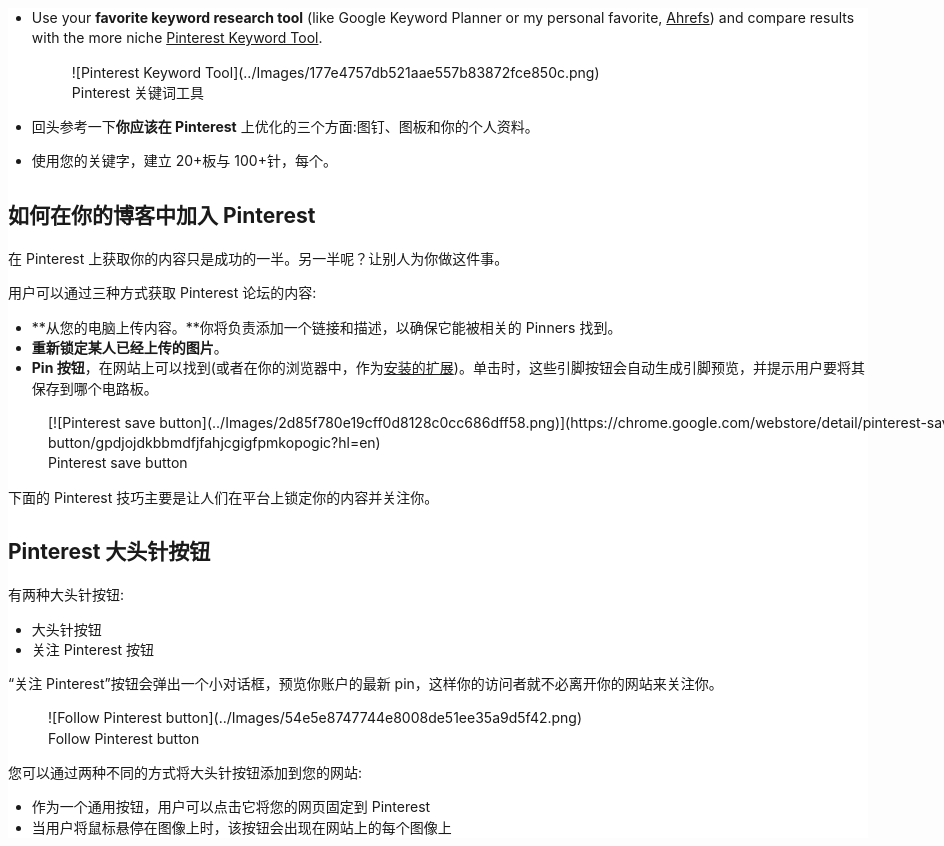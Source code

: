 *   Use your **favorite keyword research tool** (like Google Keyword Planner or my personal favorite, [Ahrefs](http://www.ahrefs.com)) and compare results with the more niche [Pinterest Keyword Tool](http://www.pinterestkeywordtool.com/).

    <figure id="attachment_17460" aria-describedby="caption-attachment-17460" style="width: 996px" class="wp-caption aligncenter">![Pinterest Keyword Tool](../Images/177e4757db521aae557b83872fce850c.png)

    <figcaption id="caption-attachment-17460" class="wp-caption-text">Pinterest 关键词工具</figcaption>

    </figure>

*   回头参考一下**你应该在 Pinterest** 上优化的三个方面:图钉、图板和你的个人资料。
*   使用您的关键字，建立 20+板与 100+针，每个。

## 如何在你的博客中加入 Pinterest

在 Pinterest 上获取你的内容只是成功的一半。另一半呢？让别人为你做这件事。

用户可以通过三种方式获取 Pinterest 论坛的内容:

*   **从您的电脑上传内容。**你将负责添加一个链接和描述，以确保它能被相关的 Pinners 找到。
*   **重新锁定某人已经上传的图片**。
*   **Pin 按钮**，在网站上可以找到(或者在你的浏览器中，作为[安装的扩展](https://chrome.google.com/webstore/detail/pinterest-save-button/gpdjojdkbbmdfjfahjcgigfpmkopogic?hl=en))。单击时，这些引脚按钮会自动生成引脚预览，并提示用户要将其保存到哪个电路板。

<figure id="attachment_17944" aria-describedby="caption-attachment-17944" style="width: 1177px" class="wp-caption aligncenter">[![Pinterest save button](../Images/2d85f780e19cff0d8128c0cc686dff58.png)](https://chrome.google.com/webstore/detail/pinterest-save-button/gpdjojdkbbmdfjfahjcgigfpmkopogic?hl=en)

<figcaption id="caption-attachment-17944" class="wp-caption-text">Pinterest save button</figcaption>

</figure>

下面的 Pinterest 技巧主要是让人们在平台上锁定你的内容并关注你。

## Pinterest 大头针按钮

有两种大头针按钮:

*   大头针按钮
*   关注 Pinterest 按钮

“关注 Pinterest”按钮会弹出一个小对话框，预览你账户的最新 pin，这样你的访问者就不必离开你的网站来关注你。

<figure id="attachment_17458" aria-describedby="caption-attachment-17458" style="width: 700px" class="wp-caption aligncenter">![Follow Pinterest button](../Images/54e5e8747744e8008de51ee35a9d5f42.png)

<figcaption id="caption-attachment-17458" class="wp-caption-text">Follow Pinterest button</figcaption>

</figure>

您可以通过两种不同的方式将大头针按钮添加到您的网站:

*   作为一个通用按钮，用户可以点击它将您的网页固定到 Pinterest
*   当用户将鼠标悬停在图像上时，该按钮会出现在网站上的每个图像上
